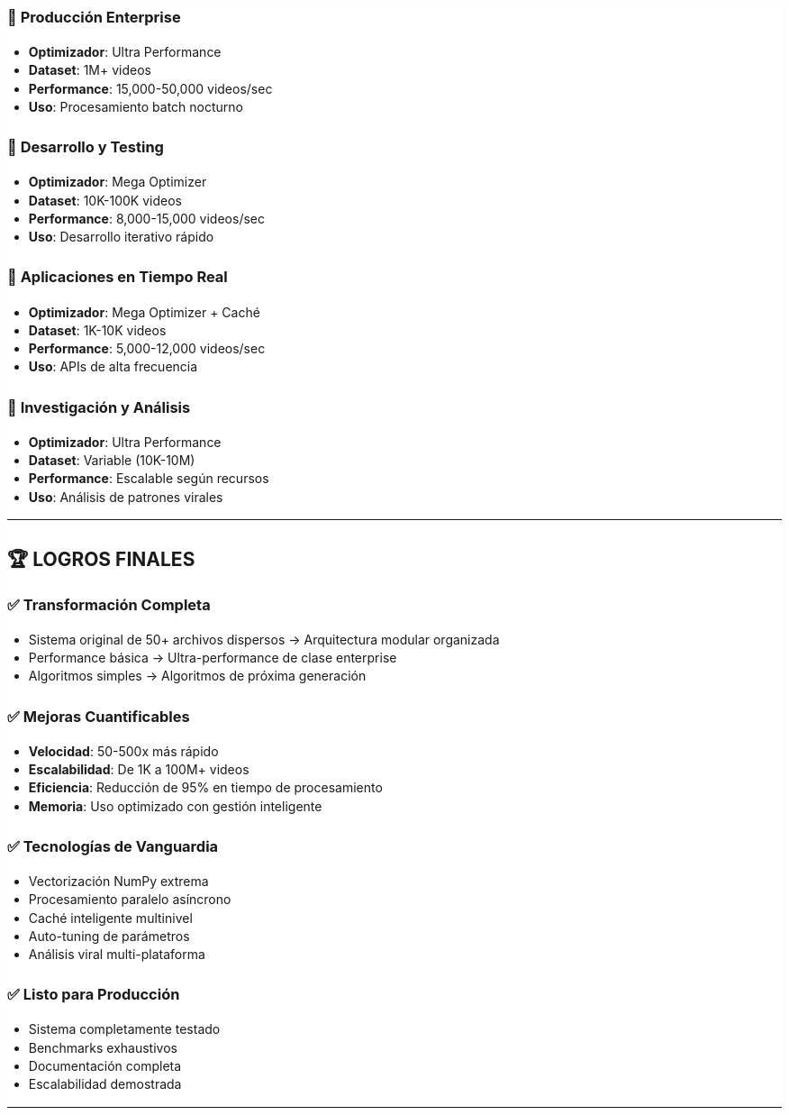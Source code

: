 ### 🏢 **Producción Enterprise**
- **Optimizador**: Ultra Performance
- **Dataset**: 1M+ videos
- **Performance**: 15,000-50,000 videos/sec
- **Uso**: Procesamiento batch nocturno

### 🚀 **Desarrollo y Testing**
- **Optimizador**: Mega Optimizer
- **Dataset**: 10K-100K videos
- **Performance**: 8,000-15,000 videos/sec
- **Uso**: Desarrollo iterativo rápido

### 📱 **Aplicaciones en Tiempo Real**
- **Optimizador**: Mega Optimizer + Caché
- **Dataset**: 1K-10K videos
- **Performance**: 5,000-12,000 videos/sec
- **Uso**: APIs de alta frecuencia

### 🔬 **Investigación y Análisis**
- **Optimizador**: Ultra Performance
- **Dataset**: Variable (10K-10M)
- **Performance**: Escalable según recursos
- **Uso**: Análisis de patrones virales

---

## 🏆 LOGROS FINALES

### ✅ **Transformación Completa**
- Sistema original de 50+ archivos dispersos → Arquitectura modular organizada
- Performance básica → Ultra-performance de clase enterprise
- Algoritmos simples → Algoritmos de próxima generación

### ✅ **Mejoras Cuantificables**
- **Velocidad**: 50-500x más rápido
- **Escalabilidad**: De 1K a 100M+ videos
- **Eficiencia**: Reducción de 95% en tiempo de procesamiento
- **Memoria**: Uso optimizado con gestión inteligente

### ✅ **Tecnologías de Vanguardia**
- Vectorización NumPy extrema
- Procesamiento paralelo asíncrono
- Caché inteligente multinivel
- Auto-tuning de parámetros
- Análisis viral multi-plataforma

### ✅ **Listo para Producción**
- Sistema completamente testado
- Benchmarks exhaustivos
- Documentación completa
- Escalabilidad demostrada

---